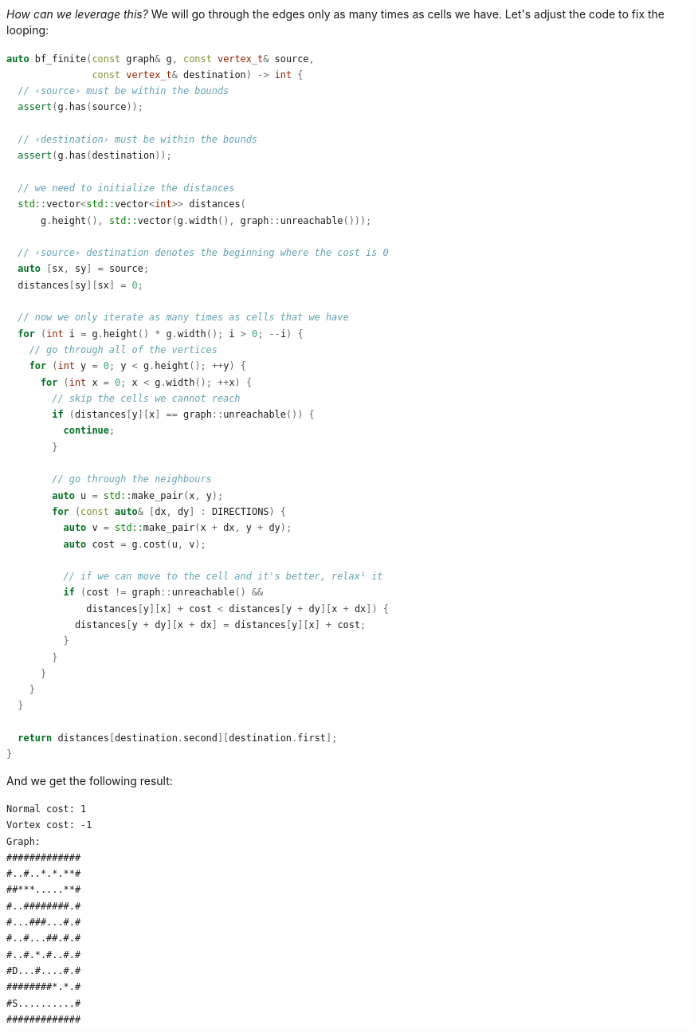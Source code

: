 _How can we leverage this?_ We will go through the edges only as many times as
cells we have. Let's adjust the code to fix the looping:
```cpp
auto bf_finite(const graph& g, const vertex_t& source,
               const vertex_t& destination) -> int {
  // ‹source› must be within the bounds
  assert(g.has(source));

  // ‹destination› must be within the bounds
  assert(g.has(destination));

  // we need to initialize the distances
  std::vector<std::vector<int>> distances(
      g.height(), std::vector(g.width(), graph::unreachable()));

  // ‹source› destination denotes the beginning where the cost is 0
  auto [sx, sy] = source;
  distances[sy][sx] = 0;

  // now we only iterate as many times as cells that we have
  for (int i = g.height() * g.width(); i > 0; --i) {
    // go through all of the vertices
    for (int y = 0; y < g.height(); ++y) {
      for (int x = 0; x < g.width(); ++x) {
        // skip the cells we cannot reach
        if (distances[y][x] == graph::unreachable()) {
          continue;
        }

        // go through the neighbours
        auto u = std::make_pair(x, y);
        for (const auto& [dx, dy] : DIRECTIONS) {
          auto v = std::make_pair(x + dx, y + dy);
          auto cost = g.cost(u, v);

          // if we can move to the cell and it's better, relax¹ it
          if (cost != graph::unreachable() &&
              distances[y][x] + cost < distances[y + dy][x + dx]) {
            distances[y + dy][x + dx] = distances[y][x] + cost;
          }
        }
      }
    }
  }

  return distances[destination.second][destination.first];
}
```

And we get the following result:
```
Normal cost: 1
Vortex cost: -1
Graph:
#############
#..#..*.*.**#
##***.....**#
#..########.#
#...###...#.#
#..#...##.#.#
#..#.*.#..#.#
#D...#....#.#
########*.*.#
#S..........#
#############
```

[^1]: [Breadth-first search](https://en.wikipedia.org/wiki/Breadth-first_search)
[^2]: Of course, there are some technicalities like keeping track of the visited
[^3]: or at least you should, LOL